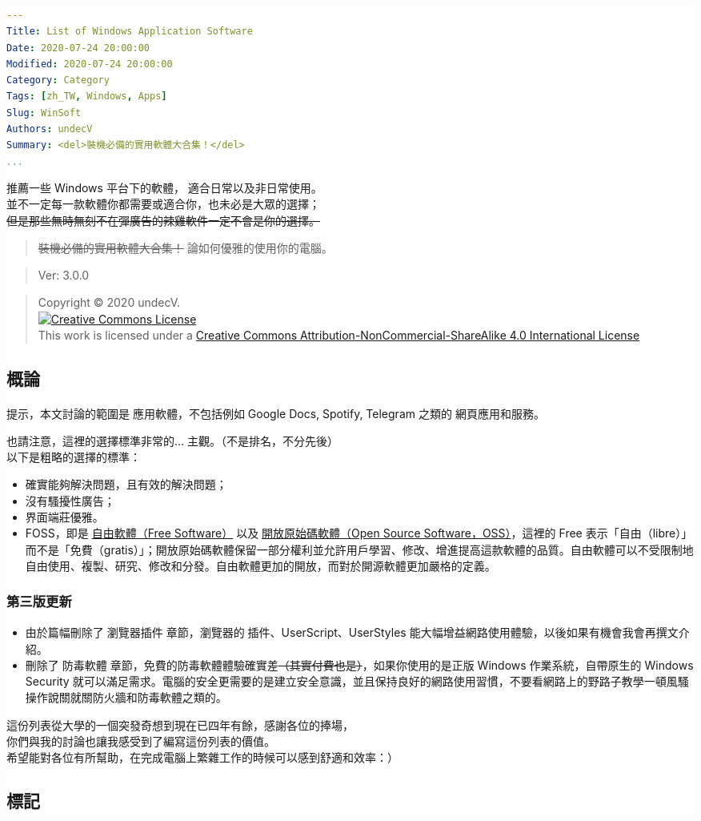 ```yaml
---
Title: List of Windows Application Software
Date: 2020-07-24 20:00:00
Modified: 2020-07-24 20:00:00
Category: Category
Tags: [zh_TW, Windows, Apps]
Slug: WinSoft
Authors: undecV
Summary: <del>裝機必備的實用軟體大合集！</del> 
...
```


推薦一些 Windows 平台下的軟體， 適合日常以及非日常使用。<br />
並不一定每一款軟體你都需要或適合你，也未必是大眾的選擇；<br />
<del>但是那些無時無刻不在彈廣告的辣雞軟件一定不會是你的選擇。</del>



> <del>裝機必備的實用軟體大合集！</del>
> 論如何優雅的使用你的電腦。

> Ver: 3.0.0

> Copyright © 2020 undecV.<br />
> [![Creative Commons License](https://i.creativecommons.org/l/by-nc-sa/4.0/88x31.png)](http://creativecommons.org/licenses/by-nc-sa/4.0/)<br />
> This work is licensed under a [Creative Commons Attribution-NonCommercial-ShareAlike 4.0 International License](http://creativecommons.org/licenses/by-nc-sa/4.0/)

## 概論

提示，本文討論的範圍是 應用軟體，不包括例如 Google Docs, Spotify, Telegram 之類的 網頁應用和服務。

也請注意，這裡的選擇標準非常的... 主觀。（不是排名，不分先後）<br />
以下是粗略的選擇的標準：

- 確實能夠解決問題，且有效的解決問題；
- 沒有騷擾性廣告；
- 界面端莊優雅。
- FOSS，即是 [自由軟體（Free Software）][wikipeidia:zh:free-software] 以及 [開放原始碼軟體（Open Source Software，OSS）][wikipeidia:zh:OSS]，這裡的 Free 表示「自由（libre）」而不是「免費（gratis）」；開放原始碼軟體保留一部分權利並允許用戶學習、修改、增進提高這款軟體的品質。自由軟體可以不受限制地自由使用、複製、研究、修改和分發。自由軟體更加的開放，而對於開源軟體更加嚴格的定義。

[wikipeidia:zh:OSS]: https://zh.wikipedia.org/wiki/开源软件
[wikipeidia:zh:free-software]: https://zh.wikipedia.org/wiki/自由软件

### 第三版更新

- 由於篇幅刪除了 瀏覽器插件 章節，瀏覽器的 插件、UserScript、UserStyles 能大幅增益網路使用體驗，以後如果有機會我會再撰文介紹。
- 刪除了 防毒軟體 章節，免費的防毒軟體體驗確實差<del>（其實付費也是）</del>，如果你使用的是正版 Windows 作業系統，自帶原生的 Windows Security 就可以滿足需求。電腦的安全更需要的是建立安全意識，並且保持良好的網路使用習慣，不要看網路上的野路子教學一頓風騷操作說關就關防火牆和防毒軟體之類的。

這份列表從大學的一個突發奇想到現在已四年有餘，感謝各位的捧場，<br />
你們與我的討論也讓我感受到了編寫這份列表的價值。<br />
希望能對各位有所幫助，在完成電腦上繁雜工作的時候可以感到舒適和效率：）

## 標記


[wikipeidia:zh:freeware]: https://zh.wikipedia.org/wiki/免費軟體
[wikipeidia:zh:commercial-software]: https://zh.wikipedia.org/wiki/商业软件